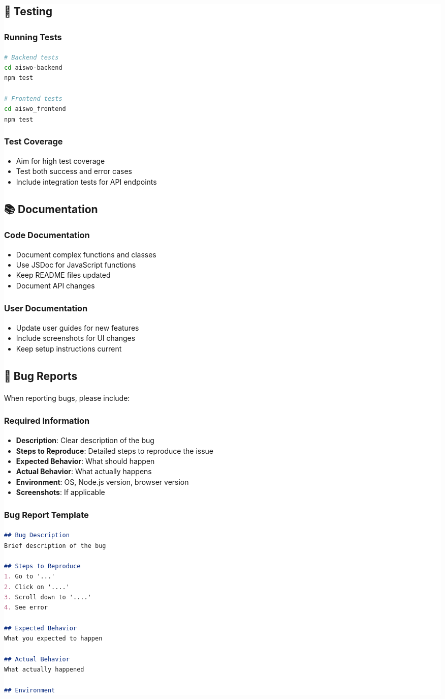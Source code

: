## 🧪 Testing

### Running Tests
```bash
# Backend tests
cd aiswo-backend
npm test

# Frontend tests
cd aiswo_frontend
npm test
```

### Test Coverage
- Aim for high test coverage
- Test both success and error cases
- Include integration tests for API endpoints

## 📚 Documentation

### Code Documentation
- Document complex functions and classes
- Use JSDoc for JavaScript functions
- Keep README files updated
- Document API changes

### User Documentation
- Update user guides for new features
- Include screenshots for UI changes
- Keep setup instructions current

## 🐛 Bug Reports

When reporting bugs, please include:

### Required Information
- **Description**: Clear description of the bug
- **Steps to Reproduce**: Detailed steps to reproduce the issue
- **Expected Behavior**: What should happen
- **Actual Behavior**: What actually happens
- **Environment**: OS, Node.js version, browser version
- **Screenshots**: If applicable

### Bug Report Template
```markdown
## Bug Description
Brief description of the bug

## Steps to Reproduce
1. Go to '...'
2. Click on '....'
3. Scroll down to '....'
4. See error

## Expected Behavior
What you expected to happen

## Actual Behavior
What actually happened

## Environment
```